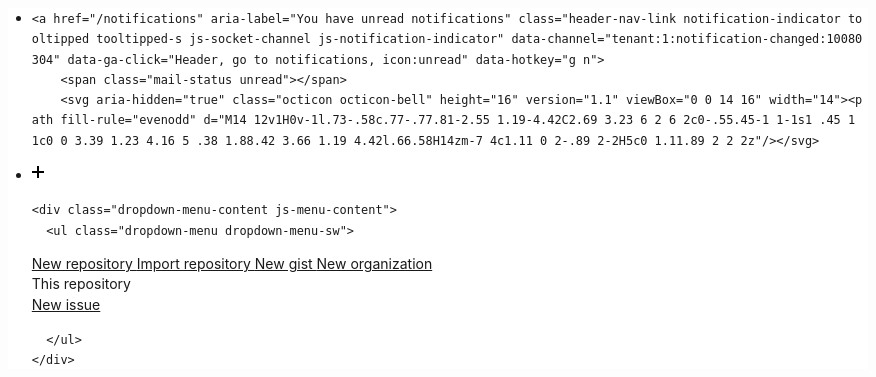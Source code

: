    
<ul class="header-nav user-nav float-right" id="user-links">
  <li class="header-nav-item">
    
    <a href="/notifications" aria-label="You have unread notifications" class="header-nav-link notification-indicator tooltipped tooltipped-s js-socket-channel js-notification-indicator" data-channel="tenant:1:notification-changed:10080304" data-ga-click="Header, go to notifications, icon:unread" data-hotkey="g n">
        <span class="mail-status unread"></span>
        <svg aria-hidden="true" class="octicon octicon-bell" height="16" version="1.1" viewBox="0 0 14 16" width="14"><path fill-rule="evenodd" d="M14 12v1H0v-1l.73-.58c.77-.77.81-2.55 1.19-4.42C2.69 3.23 6 2 6 2c0-.55.45-1 1-1s1 .45 1 1c0 0 3.39 1.23 4.16 5 .38 1.88.42 3.66 1.19 4.42l.66.58H14zm-7 4c1.11 0 2-.89 2-2H5c0 1.11.89 2 2 2z"/></svg>
</a>
  </li>

  <li class="header-nav-item dropdown js-menu-container">
    <a class="header-nav-link tooltipped tooltipped-s js-menu-target" href="/new"
       aria-label="Create new…"
       data-ga-click="Header, create new, icon:add">
      <svg aria-hidden="true" class="octicon octicon-plus float-left" height="16" version="1.1" viewBox="0 0 12 16" width="12"><path fill-rule="evenodd" d="M12 9H7v5H5V9H0V7h5V2h2v5h5z"/></svg>
      <span class="dropdown-caret"></span>
    </a>

    <div class="dropdown-menu-content js-menu-content">
      <ul class="dropdown-menu dropdown-menu-sw">
        
<a class="dropdown-item" href="/new" data-ga-click="Header, create new repository">
  New repository
</a>

  <a class="dropdown-item" href="/new/import" data-ga-click="Header, import a repository">
    Import repository
  </a>

<a class="dropdown-item" href="https://gist.github.com/" data-ga-click="Header, create new gist">
  New gist
</a>

  <a class="dropdown-item" href="/organizations/new" data-ga-click="Header, create new organization">
    New organization
  </a>



  <div class="dropdown-divider"></div>
  <div class="dropdown-header">
    <span title="rgdonohue/web-mapping-short-course">This repository</span>
  </div>
    <a class="dropdown-item" href="/rgdonohue/web-mapping-short-course/issues/new" data-ga-click="Header, create new issue">
      New issue
    </a>

      </ul>
    </div>
  </li>
